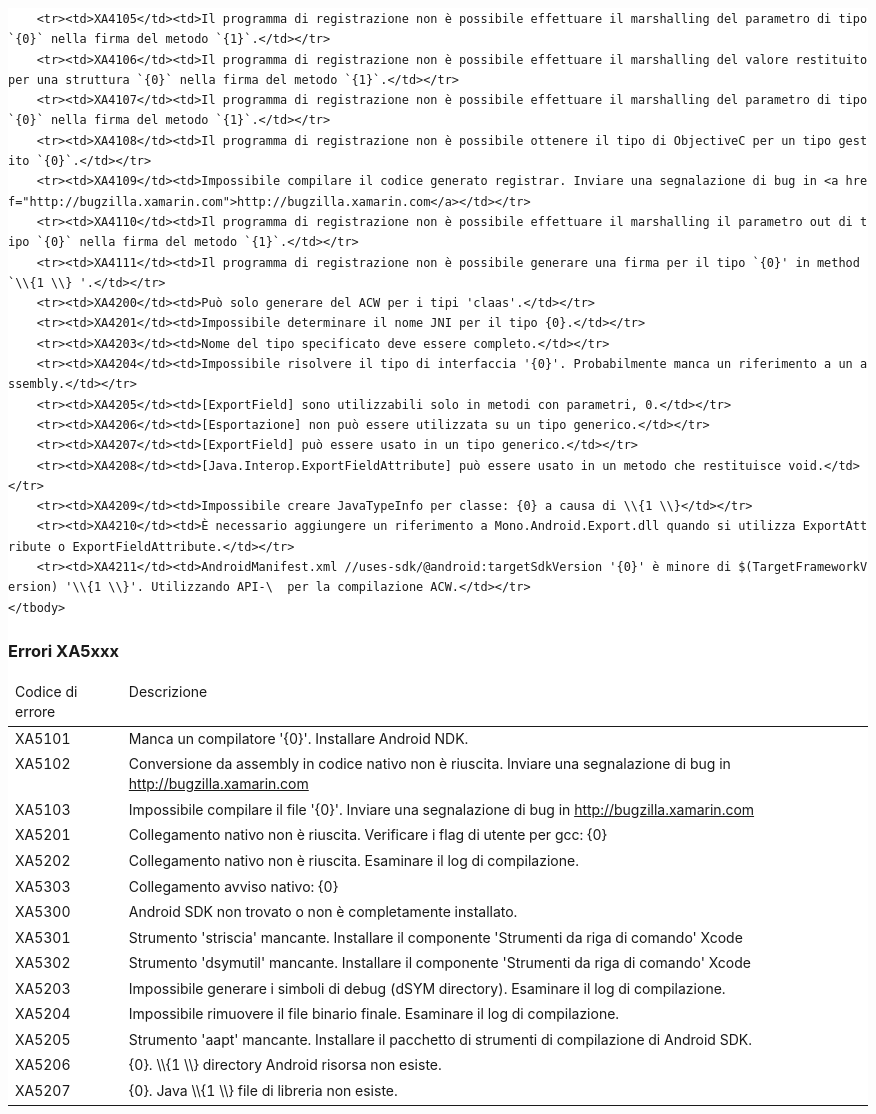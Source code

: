         <tr><td>XA4105</td><td>Il programma di registrazione non è possibile effettuare il marshalling del parametro di tipo `{0}` nella firma del metodo `{1}`.</td></tr>
        <tr><td>XA4106</td><td>Il programma di registrazione non è possibile effettuare il marshalling del valore restituito per una struttura `{0}` nella firma del metodo `{1}`.</td></tr>
        <tr><td>XA4107</td><td>Il programma di registrazione non è possibile effettuare il marshalling del parametro di tipo `{0}` nella firma del metodo `{1}`.</td></tr>
        <tr><td>XA4108</td><td>Il programma di registrazione non è possibile ottenere il tipo di ObjectiveC per un tipo gestito `{0}`.</td></tr>
        <tr><td>XA4109</td><td>Impossibile compilare il codice generato registrar. Inviare una segnalazione di bug in <a href="http://bugzilla.xamarin.com">http://bugzilla.xamarin.com</a></td></tr>
        <tr><td>XA4110</td><td>Il programma di registrazione non è possibile effettuare il marshalling il parametro out di tipo `{0}` nella firma del metodo `{1}`.</td></tr>
        <tr><td>XA4111</td><td>Il programma di registrazione non è possibile generare una firma per il tipo `{0}' in method `\\{1 \\} '.</td></tr>
        <tr><td>XA4200</td><td>Può solo generare del ACW per i tipi 'claas'.</td></tr>
        <tr><td>XA4201</td><td>Impossibile determinare il nome JNI per il tipo {0}.</td></tr>
        <tr><td>XA4203</td><td>Nome del tipo specificato deve essere completo.</td></tr>
        <tr><td>XA4204</td><td>Impossibile risolvere il tipo di interfaccia '{0}'. Probabilmente manca un riferimento a un assembly.</td></tr>
        <tr><td>XA4205</td><td>[ExportField] sono utilizzabili solo in metodi con parametri, 0.</td></tr>
        <tr><td>XA4206</td><td>[Esportazione] non può essere utilizzata su un tipo generico.</td></tr>
        <tr><td>XA4207</td><td>[ExportField] può essere usato in un tipo generico.</td></tr>
        <tr><td>XA4208</td><td>[Java.Interop.ExportFieldAttribute] può essere usato in un metodo che restituisce void.</td></tr>
        <tr><td>XA4209</td><td>Impossibile creare JavaTypeInfo per classe: {0} a causa di \\{1 \\}</td></tr>
        <tr><td>XA4210</td><td>È necessario aggiungere un riferimento a Mono.Android.Export.dll quando si utilizza ExportAttribute o ExportFieldAttribute.</td></tr>
        <tr><td>XA4211</td><td>AndroidManifest.xml //uses-sdk/@android:targetSdkVersion '{0}' è minore di $(TargetFrameworkVersion) '\\{1 \\}'. Utilizzando API-\  per la compilazione ACW.</td></tr>
    </tbody>
</table>

### <a name="xa5xxx-errors"></a>Errori XA5xxx

<table>
    <thead>
        <tr><td>Codice di errore</td><td>Descrizione</td></tr>
    </thead>
    <tbody>
        <tr><td>XA5101</td><td>Manca un compilatore '{0}'. Installare Android NDK.</td></tr>
        <tr><td>XA5102</td><td>Conversione da assembly in codice nativo non è riuscita. Inviare una segnalazione di bug in <a href="http://bugzilla.xamarin.com">http://bugzilla.xamarin.com</a></td></tr>
        <tr><td>XA5103</td><td>Impossibile compilare il file '{0}'. Inviare una segnalazione di bug in <a href="http://bugzilla.com">http://bugzilla.xamarin.com</a></td></tr>
        <tr><td>XA5201</td><td>Collegamento nativo non è riuscita. Verificare i flag di utente per gcc: {0}</td></tr>
        <tr><td>XA5202</td><td>Collegamento nativo non è riuscita. Esaminare il log di compilazione.</td></tr>
        <tr><td>XA5303</td><td>Collegamento avviso nativo: {0}</td></tr>
        <tr><td>XA5300</td><td>Android SDK non trovato o non è completamente installato.</td></tr>
        <tr><td>XA5301</td><td>Strumento 'striscia' mancante. Installare il componente 'Strumenti da riga di comando' Xcode</td></tr>
        <tr><td>XA5302</td><td>Strumento 'dsymutil' mancante. Installare il componente 'Strumenti da riga di comando' Xcode</td></tr>
        <tr><td>XA5203</td><td>Impossibile generare i simboli di debug (dSYM directory). Esaminare il log di compilazione.</td></tr>
        <tr><td>XA5204</td><td>Impossibile rimuovere il file binario finale. Esaminare il log di compilazione.</td></tr>
        <tr><td>XA5205</td><td>Strumento 'aapt' mancante. Installare il pacchetto di strumenti di compilazione di Android SDK.</td></tr>
        <tr><td>XA5206</td><td>{0}. \\{1 \\} directory Android risorsa non esiste.</td></tr>
        <tr><td>XA5207</td><td>{0}. Java \\{1 \\} file di libreria non esiste.</td></tr>